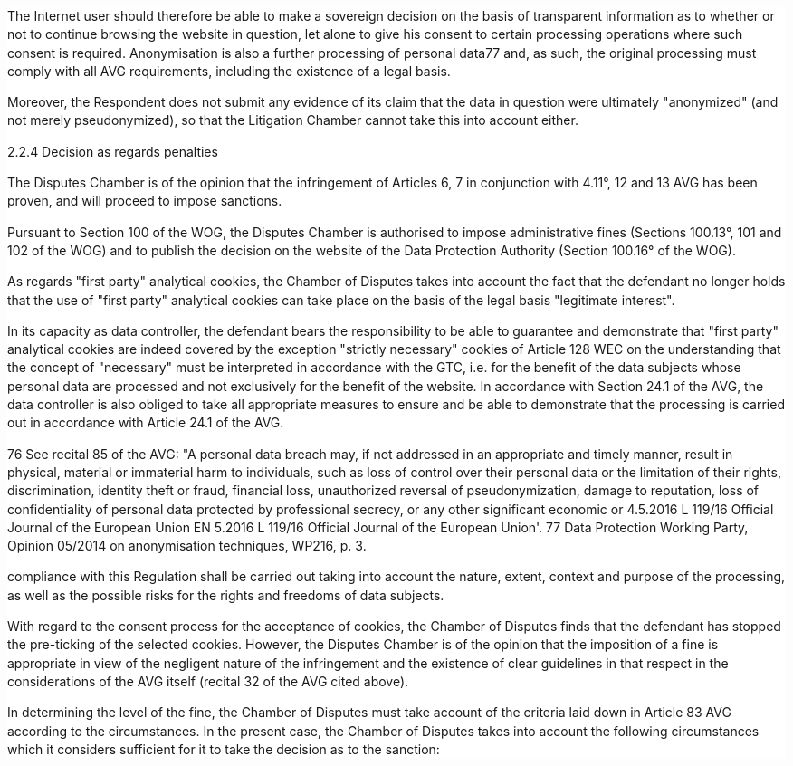 The Internet user should therefore be able to make a sovereign decision on the basis of transparent information as to whether or not to continue browsing the website in question, let alone to give his consent to certain processing operations where such consent is required. Anonymisation is also a further processing of personal data77 and, as such, the original processing must comply with all AVG requirements, including the existence of a legal basis.

Moreover, the Respondent does not submit any evidence of its claim that the data in question were ultimately "anonymized" (and not merely pseudonymized), so that the Litigation Chamber cannot take this into account either.

2.2.4 Decision as regards penalties

The Disputes Chamber is of the opinion that the infringement of Articles 6, 7 in conjunction with 4.11°, 12 and 13 AVG has been proven, and will proceed to impose sanctions.

Pursuant to Section 100 of the WOG, the Disputes Chamber is authorised to impose administrative fines (Sections 100.13°, 101 and 102 of the WOG) and to publish the decision on the website of the Data Protection Authority (Section 100.16° of the WOG).

As regards "first party" analytical cookies, the Chamber of Disputes takes into account the fact that the defendant no longer holds that the use of "first party" analytical cookies can take place on the basis of the legal basis "legitimate interest".

In its capacity as data controller, the defendant bears the responsibility to be able to guarantee and demonstrate that "first party" analytical cookies are indeed covered by the exception "strictly necessary" cookies of Article 128 WEC on the understanding that the concept of "necessary" must be interpreted in accordance with the GTC, i.e. for the benefit of the data subjects whose personal data are processed and not exclusively for the benefit of the website. In accordance with Section 24.1 of the AVG, the data controller is also obliged to take all appropriate measures to ensure and be able to demonstrate that the processing is carried out in accordance with Article 24.1 of the AVG.

76 See recital 85 of the AVG: "A personal data breach may, if not addressed in an appropriate and timely manner, result in physical, material or immaterial harm to individuals, such as loss of control over their personal data or the limitation of their rights, discrimination, identity theft or fraud, financial loss, unauthorized reversal of pseudonymization, damage to reputation, loss of confidentiality of personal data protected by professional secrecy, or any other significant economic or 4.5.2016 L 119/16 Official Journal of the European Union EN 5.2016 L 119/16 Official Journal of the European Union'.
77 Data Protection Working Party, Opinion 05/2014 on anonymisation techniques, WP216, p. 3.

compliance with this Regulation shall be carried out taking into account the nature, extent, context and purpose of the processing, as well as the possible risks for the rights and freedoms of data subjects.

With regard to the consent process for the acceptance of cookies, the Chamber of Disputes finds that the defendant has stopped the pre-ticking of the selected cookies. However, the Disputes Chamber is of the opinion that the imposition of a fine is appropriate in view of the negligent nature of the infringement and the existence of clear guidelines in that respect in the considerations of the AVG itself (recital 32 of the AVG cited above).

In determining the level of the fine, the Chamber of Disputes must take account of the criteria laid down in Article 83 AVG according to the circumstances. In the present case, the Chamber of Disputes takes into account the following circumstances which it considers sufficient for it to take the decision
as to the sanction:
